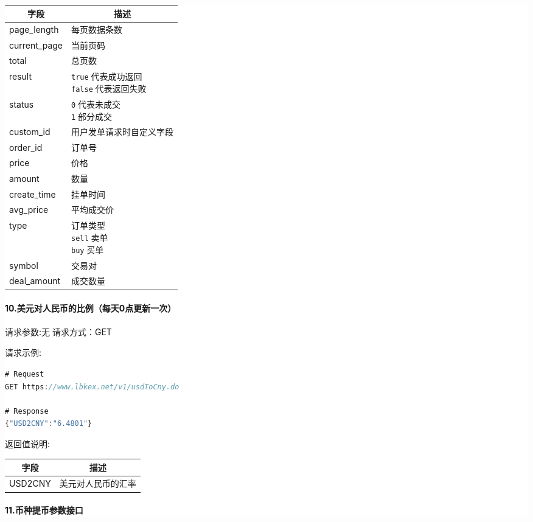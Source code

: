 
|字段|描述|
|-|-|
|page_length |每页数据条数|
|current_page |当前页码|
|total|总页数|
|result | `true` 代表成功返回<br> `false` 代表返回失败 |
|status | `0` 代表未成交 <br> `1` 部分成交|
|custom_id | 用户发单请求时自定义字段|
|order_id | 订单号 |
|price | 价格 |
|amount | 数量 |
|create_time | 挂单时间 |
|avg_price | 平均成交价 |
|type | 订单类型<br>`sell` 卖单 <br> `buy` 买单 |
|symbol | 交易对 |
|deal_amount|成交数量|


#### 10.美元对人民币的比例（每天0点更新一次）

请求参数:无
请求方式：GET

请求示例:

```javascript
# Request
GET https://www.lbkex.net/v1/usdToCny.do

# Response
{"USD2CNY":"6.4801"}
```
返回值说明:

|字段|描述|
|-|-|
|USD2CNY |美元对人民币的汇率|


#### 11.币种提币参数接口
